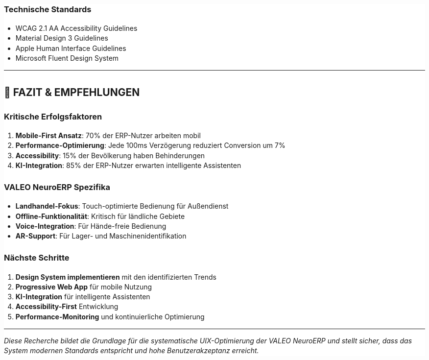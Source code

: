 ### Technische Standards
- WCAG 2.1 AA Accessibility Guidelines
- Material Design 3 Guidelines
- Apple Human Interface Guidelines
- Microsoft Fluent Design System

---

## 🎯 FAZIT & EMPFEHLUNGEN

### Kritische Erfolgsfaktoren
1. **Mobile-First Ansatz**: 70% der ERP-Nutzer arbeiten mobil
2. **Performance-Optimierung**: Jede 100ms Verzögerung reduziert Conversion um 7%
3. **Accessibility**: 15% der Bevölkerung haben Behinderungen
4. **KI-Integration**: 85% der ERP-Nutzer erwarten intelligente Assistenten

### VALEO NeuroERP Spezifika
- **Landhandel-Fokus**: Touch-optimierte Bedienung für Außendienst
- **Offline-Funktionalität**: Kritisch für ländliche Gebiete
- **Voice-Integration**: Für Hände-freie Bedienung
- **AR-Support**: Für Lager- und Maschinenidentifikation

### Nächste Schritte
1. **Design System implementieren** mit den identifizierten Trends
2. **Progressive Web App** für mobile Nutzung
3. **KI-Integration** für intelligente Assistenten
4. **Accessibility-First** Entwicklung
5. **Performance-Monitoring** und kontinuierliche Optimierung

---

*Diese Recherche bildet die Grundlage für die systematische UIX-Optimierung der VALEO NeuroERP und stellt sicher, dass das System modernen Standards entspricht und hohe Benutzerakzeptanz erreicht.* 
